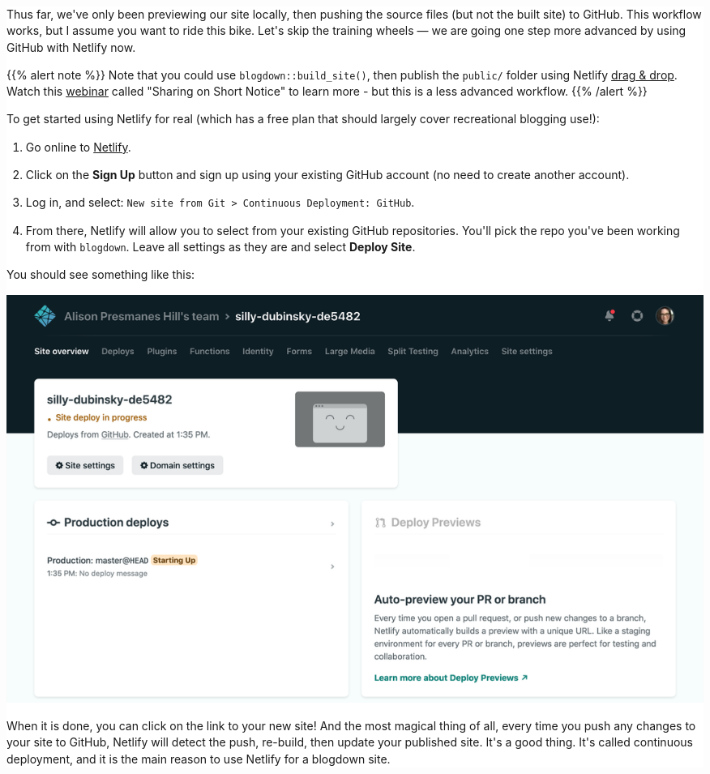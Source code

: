 Thus far, we've only been previewing our site locally, then pushing the source files (but not the built site) to GitHub. This workflow works, but I assume you want to ride this bike. Let's skip the training wheels &mdash; we are going one step more advanced by using GitHub with Netlify now.

{{% alert note %}}
Note that you could use `blogdown::build_site()`, then publish the `public/` folder using Netlify [drag & drop](https://app.netlify.com/drop). Watch this [webinar](../talk/2020-sharing-short-notice/) called "Sharing on Short Notice" to learn more - but this is a less advanced workflow.
{{% /alert %}}

To get started using Netlify for real (which has a free plan that should largely cover recreational blogging use!):

1. Go online to [Netlify](https://www.netlify.com). 

1. Click on the **Sign Up** button and sign up using your existing GitHub account (no need to create another account).

1. Log in, and select: `New site from Git > Continuous Deployment: GitHub`.

1. From there, Netlify will allow you to select from your existing GitHub repositories. You'll pick the repo you've been working from with `blogdown`. Leave all settings as they are and select **Deploy Site**.

You should see something like this:

![](new_netlify.png)

When it is done, you can click on the link to your new site! And the most magical thing of all, every time you push any changes to your site to GitHub, Netlify will detect the push, re-build, then update your published site. It's a good thing. It's called continuous deployment, and it is the main reason to use Netlify for a blogdown site.
